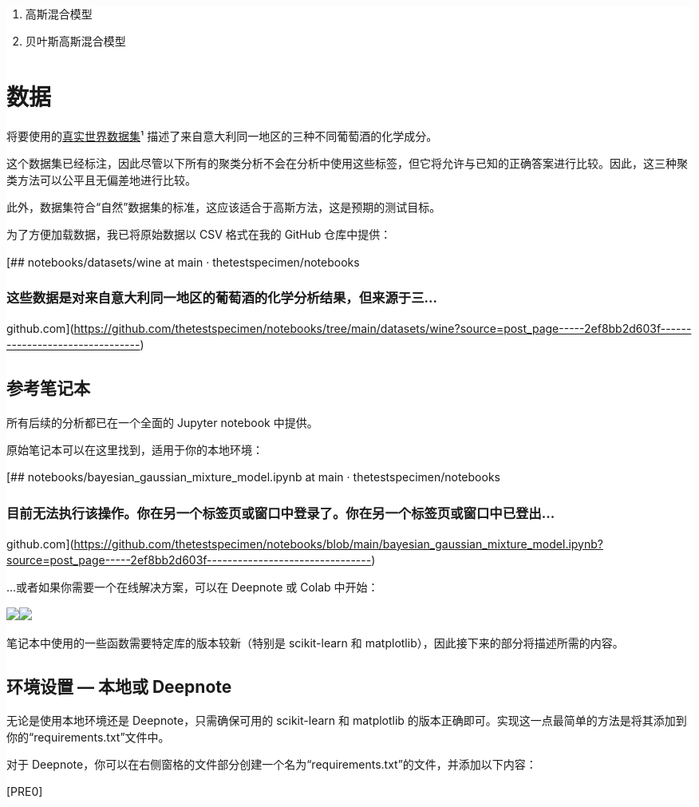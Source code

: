 1.  高斯混合模型

1.  贝叶斯高斯混合模型

# 数据

将要使用的[真实世界数据集](https://archive-beta.ics.uci.edu/dataset/109/wine)¹ 描述了来自意大利同一地区的三种不同葡萄酒的化学成分。

这个数据集已经标注，因此尽管以下所有的聚类分析不会在分析中使用这些标签，但它将允许与已知的正确答案进行比较。因此，这三种聚类方法可以公平且无偏差地进行比较。

此外，数据集符合“自然”数据集的标准，这应该适合于高斯方法，这是预期的测试目标。

为了方便加载数据，我已将原始数据以 CSV 格式在我的 GitHub 仓库中提供：

[](https://github.com/thetestspecimen/notebooks/tree/main/datasets/wine?source=post_page-----2ef8bb2d603f--------------------------------) [## notebooks/datasets/wine at main · thetestspecimen/notebooks

### 这些数据是对来自意大利同一地区的葡萄酒的化学分析结果，但来源于三...

github.com](https://github.com/thetestspecimen/notebooks/tree/main/datasets/wine?source=post_page-----2ef8bb2d603f--------------------------------)

## 参考笔记本

所有后续的分析都已在一个全面的 Jupyter notebook 中提供。

原始笔记本可以在这里找到，适用于你的本地环境：

[](https://github.com/thetestspecimen/notebooks/blob/main/bayesian_gaussian_mixture_model.ipynb?source=post_page-----2ef8bb2d603f--------------------------------) [## notebooks/bayesian_gaussian_mixture_model.ipynb at main · thetestspecimen/notebooks

### 目前无法执行该操作。你在另一个标签页或窗口中登录了。你在另一个标签页或窗口中已登出...

github.com](https://github.com/thetestspecimen/notebooks/blob/main/bayesian_gaussian_mixture_model.ipynb?source=post_page-----2ef8bb2d603f--------------------------------)

…或者如果你需要一个在线解决方案，可以在 Deepnote 或 Colab 中开始：

[![](../Images/23c9a383e533919051f0579081cff99b.png)](https://deepnote.com/launch?url=https%3A%2F%2Fgithub.com%2Fthetestspecimen%2Fnotebooks%2Fblob%2Fmain%2Fbayesian_gaussian_mixture_model.ipynb)[![](../Images/f8d7c9abab0134f402cd7732c7eaff36.png)](https://colab.research.google.com/github/thetestspecimen/notebooks/blob/main/bayesian_gaussian_mixture_model.ipynb)

笔记本中使用的一些函数需要特定库的版本较新（特别是 scikit-learn 和 matplotlib），因此接下来的部分将描述所需的内容。

## 环境设置 — 本地或 Deepnote

无论是使用本地环境还是 Deepnote，只需确保可用的 scikit-learn 和 matplotlib 的版本正确即可。实现这一点最简单的方法是将其添加到你的“requirements.txt”文件中。

对于 Deepnote，你可以在右侧窗格的文件部分创建一个名为“requirements.txt”的文件，并添加以下内容：

[PRE0]
